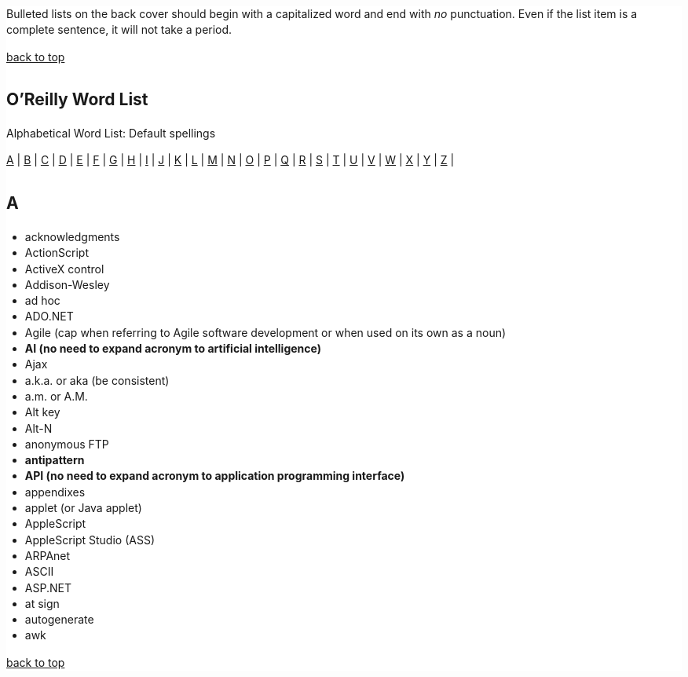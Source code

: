 <p>Bulleted lists on the back cover should begin with a capitalized word and end with <em>no</em> punctuation. Even if the list item is a complete sentence, it will not take a period.</p>

<p><a href="#getting_started">back to top</a></p>
</section>




<section data-type="sect1" id="word-list">
<h1>O’Reilly Word List</h1>

<p>Alphabetical Word List: Default spellings</p>

<a href="#wordlist-A">A</a> | <a href="#wordlist-B">B</a> | <a href="#wordlist-C">C</a> | <a href="#wordlist-D">D</a> | <a href="#wordlist-E">E</a> | <a href="#wordlist-F">F</a> | <a href="#wordlist-G">G</a> | <a href="#wordlist-H">H</a> | <a href="#wordlist-I">I</a> | <a href="#wordlist-J">J</a> | <a href="#wordlist-K">K</a> | <a href="#wordlist-L">L</a> | <a href="#wordlist-M">M</a> | <a href="#wordlist-N">N</a> | <a href="#wordlist-O">O</a> | <a href="#wordlist-P">P</a> | <a href="#wordlist-Q">Q</a> | <a href="#wordlist-R">R</a> | <a href="#wordlist-S">S</a> | <a href="#wordlist-T">T</a> | <a href="#wordlist-U">U</a> | <a href="#wordlist-V">V</a> | <a href="#wordlist-W">W</a> | <a href="#wordlist-X">X</a> | <a href="#wordlist-Y">Y</a> | <a href="#wordlist-Z">Z</a> |

<h2 id="wordlist-A">A</h2>

<ul>
 <li>acknowledgments</li>
 <li>ActionScript</li>
 <li>ActiveX control</li>
 <li>Addison-Wesley</li>
 <li>ad hoc</li>
 <li>ADO.NET</li>
 <li>Agile (cap when referring to Agile software development or when used on its own as a noun)</li>
 <li><strong>AI (no need to expand acronym to artificial intelligence)</strong></li>
 <li>Ajax</li>
 <li>a.k.a. or aka (be consistent)</li>
 <li>a.m. or A.M.</li>
 <li>Alt key</li>
 <li>Alt-N</li>
 <li>anonymous FTP</li>
 <li><strong>antipattern</strong></li>
 <li><strong>API (no need to expand acronym to application programming interface)</strong></li>
 <li>appendixes</li>
 <li>applet (or Java applet)</li>
 <li>AppleScript</li>
 <li>AppleScript Studio (ASS)</li>
 <li>ARPAnet</li>
 <li>ASCII</li>
 <li>ASP.NET</li>
 <li>at sign</li>
 <li>autogenerate</li>
 <li>awk</li>
</ul>

<p><a href="#getting_started">back to top</a></p>
